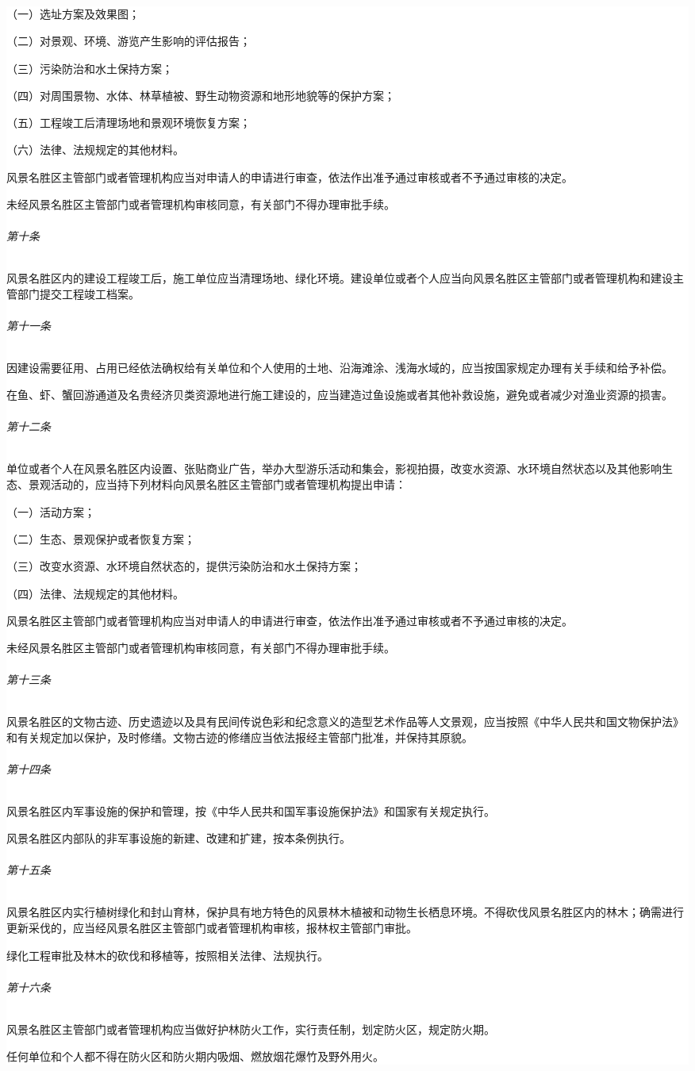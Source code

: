 （一）选址方案及效果图；

（二）对景观、环境、游览产生影响的评估报告；

（三）污染防治和水土保持方案；

（四）对周围景物、水体、林草植被、野生动物资源和地形地貌等的保护方案；

（五）工程竣工后清理场地和景观环境恢复方案；

（六）法律、法规规定的其他材料。

风景名胜区主管部门或者管理机构应当对申请人的申请进行审查，依法作出准予通过审核或者不予通过审核的决定。

未经风景名胜区主管部门或者管理机构审核同意，有关部门不得办理审批手续。

###### 第十条

风景名胜区内的建设工程竣工后，施工单位应当清理场地、绿化环境。建设单位或者个人应当向风景名胜区主管部门或者管理机构和建设主管部门提交工程竣工档案。

###### 第十一条

因建设需要征用、占用已经依法确权给有关单位和个人使用的土地、沿海滩涂、浅海水域的，应当按国家规定办理有关手续和给予补偿。

在鱼、虾、蟹回游通道及名贵经济贝类资源地进行施工建设的，应当建造过鱼设施或者其他补救设施，避免或者减少对渔业资源的损害。

###### 第十二条

单位或者个人在风景名胜区内设置、张贴商业广告，举办大型游乐活动和集会，影视拍摄，改变水资源、水环境自然状态以及其他影响生态、景观活动的，应当持下列材料向风景名胜区主管部门或者管理机构提出申请：

（一）活动方案；

（二）生态、景观保护或者恢复方案；

（三）改变水资源、水环境自然状态的，提供污染防治和水土保持方案；

（四）法律、法规规定的其他材料。

风景名胜区主管部门或者管理机构应当对申请人的申请进行审查，依法作出准予通过审核或者不予通过审核的决定。

未经风景名胜区主管部门或者管理机构审核同意，有关部门不得办理审批手续。

###### 第十三条

风景名胜区的文物古迹、历史遗迹以及具有民间传说色彩和纪念意义的造型艺术作品等人文景观，应当按照《中华人民共和国文物保护法》和有关规定加以保护，及时修缮。文物古迹的修缮应当依法报经主管部门批准，并保持其原貌。

###### 第十四条

风景名胜区内军事设施的保护和管理，按《中华人民共和国军事设施保护法》和国家有关规定执行。

风景名胜区内部队的非军事设施的新建、改建和扩建，按本条例执行。

###### 第十五条

风景名胜区内实行植树绿化和封山育林，保护具有地方特色的风景林木植被和动物生长栖息环境。不得砍伐风景名胜区内的林木；确需进行更新采伐的，应当经风景名胜区主管部门或者管理机构审核，报林权主管部门审批。

绿化工程审批及林木的砍伐和移植等，按照相关法律、法规执行。

###### 第十六条

风景名胜区主管部门或者管理机构应当做好护林防火工作，实行责任制，划定防火区，规定防火期。

任何单位和个人都不得在防火区和防火期内吸烟、燃放烟花爆竹及野外用火。
